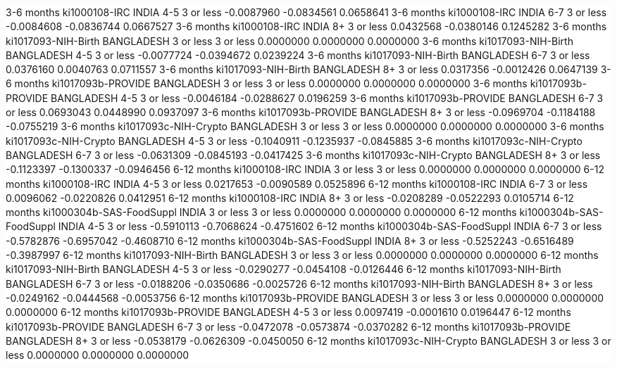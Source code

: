 3-6 months     ki1000108-IRC              INDIA        4-5                  3 or less         -0.0087960   -0.0834561    0.0658641
3-6 months     ki1000108-IRC              INDIA        6-7                  3 or less         -0.0084608   -0.0836744    0.0667527
3-6 months     ki1000108-IRC              INDIA        8+                   3 or less          0.0432568   -0.0380146    0.1245282
3-6 months     ki1017093-NIH-Birth        BANGLADESH   3 or less            3 or less          0.0000000    0.0000000    0.0000000
3-6 months     ki1017093-NIH-Birth        BANGLADESH   4-5                  3 or less         -0.0077724   -0.0394672    0.0239224
3-6 months     ki1017093-NIH-Birth        BANGLADESH   6-7                  3 or less          0.0376160    0.0040763    0.0711557
3-6 months     ki1017093-NIH-Birth        BANGLADESH   8+                   3 or less          0.0317356   -0.0012426    0.0647139
3-6 months     ki1017093b-PROVIDE         BANGLADESH   3 or less            3 or less          0.0000000    0.0000000    0.0000000
3-6 months     ki1017093b-PROVIDE         BANGLADESH   4-5                  3 or less         -0.0046184   -0.0288627    0.0196259
3-6 months     ki1017093b-PROVIDE         BANGLADESH   6-7                  3 or less          0.0693043    0.0448990    0.0937097
3-6 months     ki1017093b-PROVIDE         BANGLADESH   8+                   3 or less         -0.0969704   -0.1184188   -0.0755219
3-6 months     ki1017093c-NIH-Crypto      BANGLADESH   3 or less            3 or less          0.0000000    0.0000000    0.0000000
3-6 months     ki1017093c-NIH-Crypto      BANGLADESH   4-5                  3 or less         -0.1040911   -0.1235937   -0.0845885
3-6 months     ki1017093c-NIH-Crypto      BANGLADESH   6-7                  3 or less         -0.0631309   -0.0845193   -0.0417425
3-6 months     ki1017093c-NIH-Crypto      BANGLADESH   8+                   3 or less         -0.1123397   -0.1300337   -0.0946456
6-12 months    ki1000108-IRC              INDIA        3 or less            3 or less          0.0000000    0.0000000    0.0000000
6-12 months    ki1000108-IRC              INDIA        4-5                  3 or less          0.0217653   -0.0090589    0.0525896
6-12 months    ki1000108-IRC              INDIA        6-7                  3 or less          0.0096062   -0.0220826    0.0412951
6-12 months    ki1000108-IRC              INDIA        8+                   3 or less         -0.0208289   -0.0522293    0.0105714
6-12 months    ki1000304b-SAS-FoodSuppl   INDIA        3 or less            3 or less          0.0000000    0.0000000    0.0000000
6-12 months    ki1000304b-SAS-FoodSuppl   INDIA        4-5                  3 or less         -0.5910113   -0.7068624   -0.4751602
6-12 months    ki1000304b-SAS-FoodSuppl   INDIA        6-7                  3 or less         -0.5782876   -0.6957042   -0.4608710
6-12 months    ki1000304b-SAS-FoodSuppl   INDIA        8+                   3 or less         -0.5252243   -0.6516489   -0.3987997
6-12 months    ki1017093-NIH-Birth        BANGLADESH   3 or less            3 or less          0.0000000    0.0000000    0.0000000
6-12 months    ki1017093-NIH-Birth        BANGLADESH   4-5                  3 or less         -0.0290277   -0.0454108   -0.0126446
6-12 months    ki1017093-NIH-Birth        BANGLADESH   6-7                  3 or less         -0.0188206   -0.0350686   -0.0025726
6-12 months    ki1017093-NIH-Birth        BANGLADESH   8+                   3 or less         -0.0249162   -0.0444568   -0.0053756
6-12 months    ki1017093b-PROVIDE         BANGLADESH   3 or less            3 or less          0.0000000    0.0000000    0.0000000
6-12 months    ki1017093b-PROVIDE         BANGLADESH   4-5                  3 or less          0.0097419   -0.0001610    0.0196447
6-12 months    ki1017093b-PROVIDE         BANGLADESH   6-7                  3 or less         -0.0472078   -0.0573874   -0.0370282
6-12 months    ki1017093b-PROVIDE         BANGLADESH   8+                   3 or less         -0.0538179   -0.0626309   -0.0450050
6-12 months    ki1017093c-NIH-Crypto      BANGLADESH   3 or less            3 or less          0.0000000    0.0000000    0.0000000
